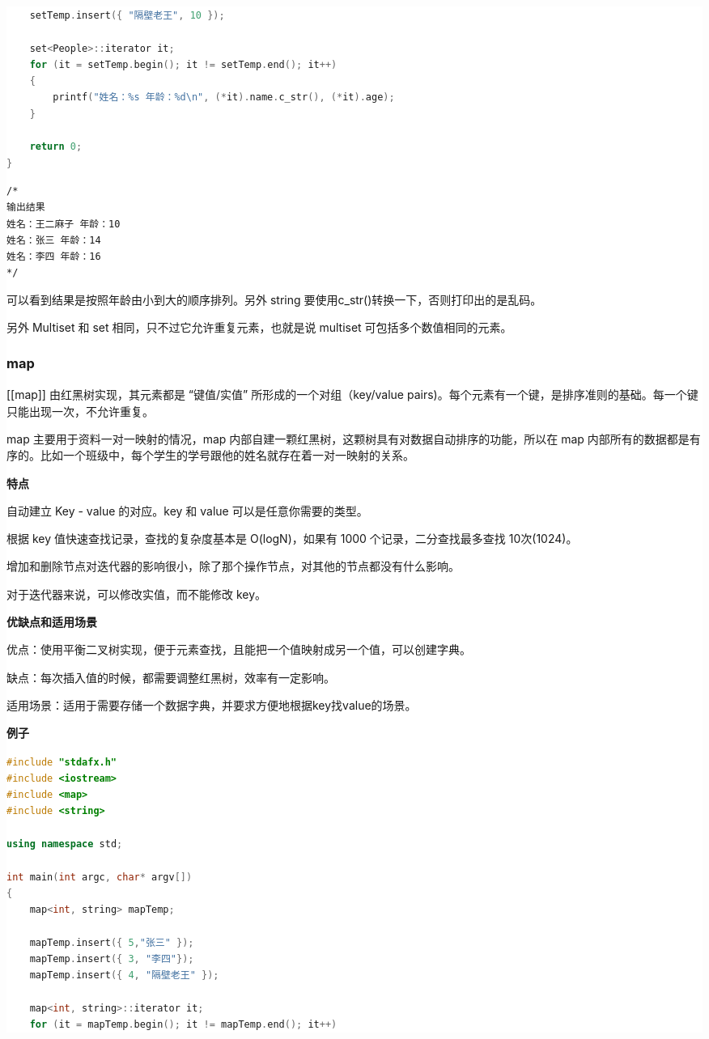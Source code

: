 ```cpp
    setTemp.insert({ "隔壁老王", 10 });

    set<People>::iterator it;
    for (it = setTemp.begin(); it != setTemp.end(); it++)
    {
        printf("姓名：%s 年龄：%d\n", (*it).name.c_str(), (*it).age);
    }

    return 0;
}
```

```
/*
输出结果
姓名：王二麻子 年龄：10
姓名：张三 年龄：14
姓名：李四 年龄：16 
*/
```

可以看到结果是按照年龄由小到大的顺序排列。另外 string 要使用c_str()转换一下，否则打印出的是乱码。

另外 Multiset 和 set 相同，只不过它允许重复元素，也就是说 multiset 可包括多个数值相同的元素。

### map

[[map]] 由红黑树实现，其元素都是 “键值/实值” 所形成的一个对组（key/value pairs)。每个元素有一个键，是排序准则的基础。每一个键只能出现一次，不允许重复。

map 主要用于资料一对一映射的情况，map 内部自建一颗红黑树，这颗树具有对数据自动排序的功能，所以在 map 内部所有的数据都是有序的。比如一个班级中，每个学生的学号跟他的姓名就存在着一对一映射的关系。

**特点**

自动建立 Key - value 的对应。key 和 value 可以是任意你需要的类型。

根据 key 值快速查找记录，查找的复杂度基本是 O(logN)，如果有 1000 个记录，二分查找最多查找 10次(1024)。

增加和删除节点对迭代器的影响很小，除了那个操作节点，对其他的节点都没有什么影响。

对于迭代器来说，可以修改实值，而不能修改 key。

**优缺点和适用场景**

优点：使用平衡二叉树实现，便于元素查找，且能把一个值映射成另一个值，可以创建字典。

缺点：每次插入值的时候，都需要调整红黑树，效率有一定影响。

适用场景：适用于需要存储一个数据字典，并要求方便地根据key找value的场景。

**例子**

```cpp
#include "stdafx.h"
#include <iostream>
#include <map>
#include <string>

using namespace std;

int main(int argc, char* argv[])
{
    map<int, string> mapTemp;

    mapTemp.insert({ 5,"张三" });
    mapTemp.insert({ 3, "李四"});
    mapTemp.insert({ 4, "隔壁老王" });

    map<int, string>::iterator it;
    for (it = mapTemp.begin(); it != mapTemp.end(); it++)
```